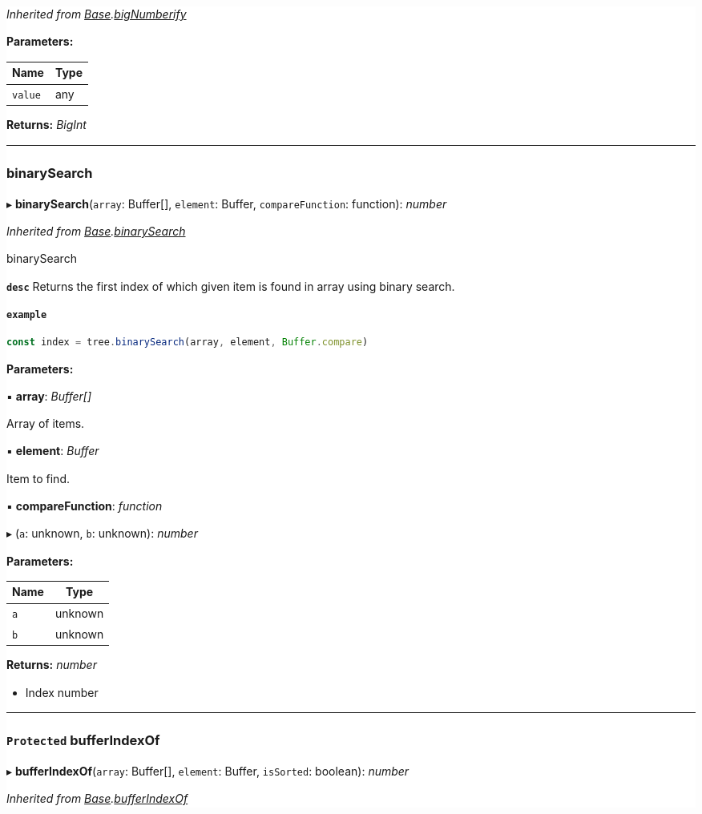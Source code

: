 *Inherited from [Base](_src_base_.base.md).[bigNumberify](_src_base_.base.md#bignumberify)*

**Parameters:**

Name | Type |
------ | ------ |
`value` | any |

**Returns:** *BigInt*

___

###  binarySearch

▸ **binarySearch**(`array`: Buffer[], `element`: Buffer, `compareFunction`: function): *number*

*Inherited from [Base](_src_base_.base.md).[binarySearch](_src_base_.base.md#static-binarysearch)*

binarySearch

**`desc`** Returns the first index of which given item is found in array using binary search.

**`example`** 
```js
const index = tree.binarySearch(array, element, Buffer.compare)
```

**Parameters:**

▪ **array**: *Buffer[]*

Array of items.

▪ **element**: *Buffer*

Item to find.

▪ **compareFunction**: *function*

▸ (`a`: unknown, `b`: unknown): *number*

**Parameters:**

Name | Type |
------ | ------ |
`a` | unknown |
`b` | unknown |

**Returns:** *number*

- Index number

___

### `Protected` bufferIndexOf

▸ **bufferIndexOf**(`array`: Buffer[], `element`: Buffer, `isSorted`: boolean): *number*

*Inherited from [Base](_src_base_.base.md).[bufferIndexOf](_src_base_.base.md#protected-bufferindexof)*
